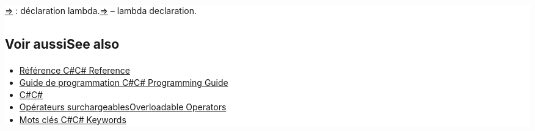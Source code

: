 <span data-ttu-id="f0543-235">[=>](lambda-operator.md) : déclaration lambda.</span><span class="sxs-lookup"><span data-stu-id="f0543-235">[=>](lambda-operator.md) – lambda declaration.</span></span>

## <a name="see-also"></a><span data-ttu-id="f0543-236">Voir aussi</span><span class="sxs-lookup"><span data-stu-id="f0543-236">See also</span></span>

- [<span data-ttu-id="f0543-237">Référence C#</span><span class="sxs-lookup"><span data-stu-id="f0543-237">C# Reference</span></span>](../index.md)
- [<span data-ttu-id="f0543-238">Guide de programmation C#</span><span class="sxs-lookup"><span data-stu-id="f0543-238">C# Programming Guide</span></span>](../../programming-guide/index.md)
- [<span data-ttu-id="f0543-239">C#</span><span class="sxs-lookup"><span data-stu-id="f0543-239">C#</span></span>](../../index.md)
- [<span data-ttu-id="f0543-240">Opérateurs surchargeables</span><span class="sxs-lookup"><span data-stu-id="f0543-240">Overloadable Operators</span></span>](../../programming-guide/statements-expressions-operators/overloadable-operators.md)
- [<span data-ttu-id="f0543-241">Mots clés C#</span><span class="sxs-lookup"><span data-stu-id="f0543-241">C# Keywords</span></span>](../keywords/index.md)
